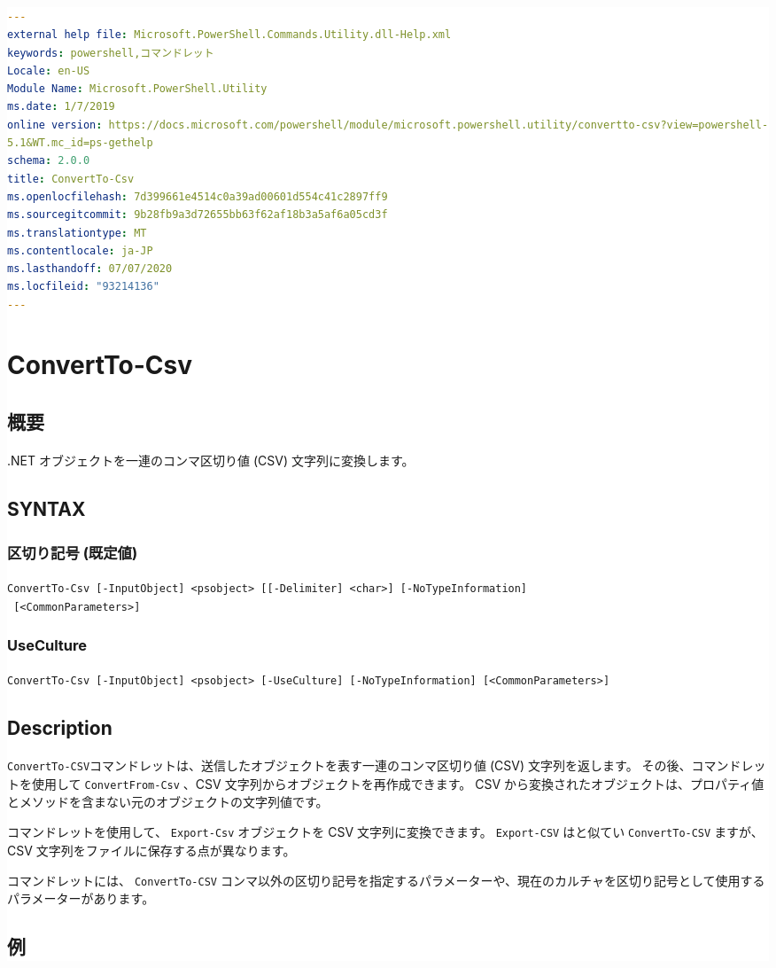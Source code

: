 ```yaml
---
external help file: Microsoft.PowerShell.Commands.Utility.dll-Help.xml
keywords: powershell,コマンドレット
Locale: en-US
Module Name: Microsoft.PowerShell.Utility
ms.date: 1/7/2019
online version: https://docs.microsoft.com/powershell/module/microsoft.powershell.utility/convertto-csv?view=powershell-5.1&WT.mc_id=ps-gethelp
schema: 2.0.0
title: ConvertTo-Csv
ms.openlocfilehash: 7d399661e4514c0a39ad00601d554c41c2897ff9
ms.sourcegitcommit: 9b28fb9a3d72655bb63f62af18b3a5af6a05cd3f
ms.translationtype: MT
ms.contentlocale: ja-JP
ms.lasthandoff: 07/07/2020
ms.locfileid: "93214136"
---
```

# ConvertTo-Csv

## 概要
.NET オブジェクトを一連のコンマ区切り値 (CSV) 文字列に変換します。

## SYNTAX

### 区切り記号 (既定値)

```
ConvertTo-Csv [-InputObject] <psobject> [[-Delimiter] <char>] [-NoTypeInformation]
 [<CommonParameters>]
```

### UseCulture

```
ConvertTo-Csv [-InputObject] <psobject> [-UseCulture] [-NoTypeInformation] [<CommonParameters>]
```

## Description

`ConvertTo-CSV`コマンドレットは、送信したオブジェクトを表す一連のコンマ区切り値 (CSV) 文字列を返します。 その後、コマンドレットを使用して `ConvertFrom-Csv` 、CSV 文字列からオブジェクトを再作成できます。 CSV から変換されたオブジェクトは、プロパティ値とメソッドを含まない元のオブジェクトの文字列値です。

コマンドレットを使用して、 `Export-Csv` オブジェクトを CSV 文字列に変換できます。 `Export-CSV` はと似てい `ConvertTo-CSV` ますが、CSV 文字列をファイルに保存する点が異なります。

コマンドレットには、 `ConvertTo-CSV` コンマ以外の区切り記号を指定するパラメーターや、現在のカルチャを区切り記号として使用するパラメーターがあります。

## 例
